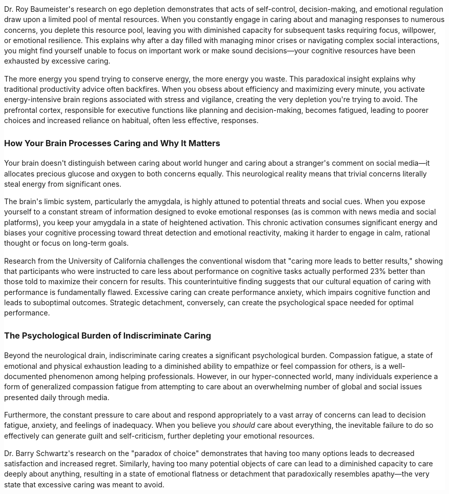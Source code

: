 Dr. Roy Baumeister's research on ego depletion demonstrates that acts of self-control, decision-making, and emotional regulation draw upon a limited pool of mental resources. When you constantly engage in caring about and managing responses to numerous concerns, you deplete this resource pool, leaving you with diminished capacity for subsequent tasks requiring focus, willpower, or emotional resilience. This explains why after a day filled with managing minor crises or navigating complex social interactions, you might find yourself unable to focus on important work or make sound decisions—your cognitive resources have been exhausted by excessive caring.

The more energy you spend trying to conserve energy, the more energy you waste. This paradoxical insight explains why traditional productivity advice often backfires. When you obsess about efficiency and maximizing every minute, you activate energy-intensive brain regions associated with stress and vigilance, creating the very depletion you're trying to avoid. The prefrontal cortex, responsible for executive functions like planning and decision-making, becomes fatigued, leading to poorer choices and increased reliance on habitual, often less effective, responses.

### How Your Brain Processes Caring and Why It Matters

Your brain doesn't distinguish between caring about world hunger and caring about a stranger's comment on social media—it allocates precious glucose and oxygen to both concerns equally. This neurological reality means that trivial concerns literally steal energy from significant ones.

The brain's limbic system, particularly the amygdala, is highly attuned to potential threats and social cues. When you expose yourself to a constant stream of information designed to evoke emotional responses (as is common with news media and social platforms), you keep your amygdala in a state of heightened activation. This chronic activation consumes significant energy and biases your cognitive processing toward threat detection and emotional reactivity, making it harder to engage in calm, rational thought or focus on long-term goals.

Research from the University of California challenges the conventional wisdom that "caring more leads to better results," showing that participants who were instructed to care less about performance on cognitive tasks actually performed 23% better than those told to maximize their concern for results. This counterintuitive finding suggests that our cultural equation of caring with performance is fundamentally flawed. Excessive caring can create performance anxiety, which impairs cognitive function and leads to suboptimal outcomes. Strategic detachment, conversely, can create the psychological space needed for optimal performance.

### The Psychological Burden of Indiscriminate Caring

Beyond the neurological drain, indiscriminate caring creates a significant psychological burden. Compassion fatigue, a state of emotional and physical exhaustion leading to a diminished ability to empathize or feel compassion for others, is a well-documented phenomenon among helping professionals. However, in our hyper-connected world, many individuals experience a form of generalized compassion fatigue from attempting to care about an overwhelming number of global and social issues presented daily through media.

Furthermore, the constant pressure to care about and respond appropriately to a vast array of concerns can lead to decision fatigue, anxiety, and feelings of inadequacy. When you believe you *should* care about everything, the inevitable failure to do so effectively can generate guilt and self-criticism, further depleting your emotional resources.

Dr. Barry Schwartz's research on the "paradox of choice" demonstrates that having too many options leads to decreased satisfaction and increased regret. Similarly, having too many potential objects of care can lead to a diminished capacity to care deeply about anything, resulting in a state of emotional flatness or detachment that paradoxically resembles apathy—the very state that excessive caring was meant to avoid.
